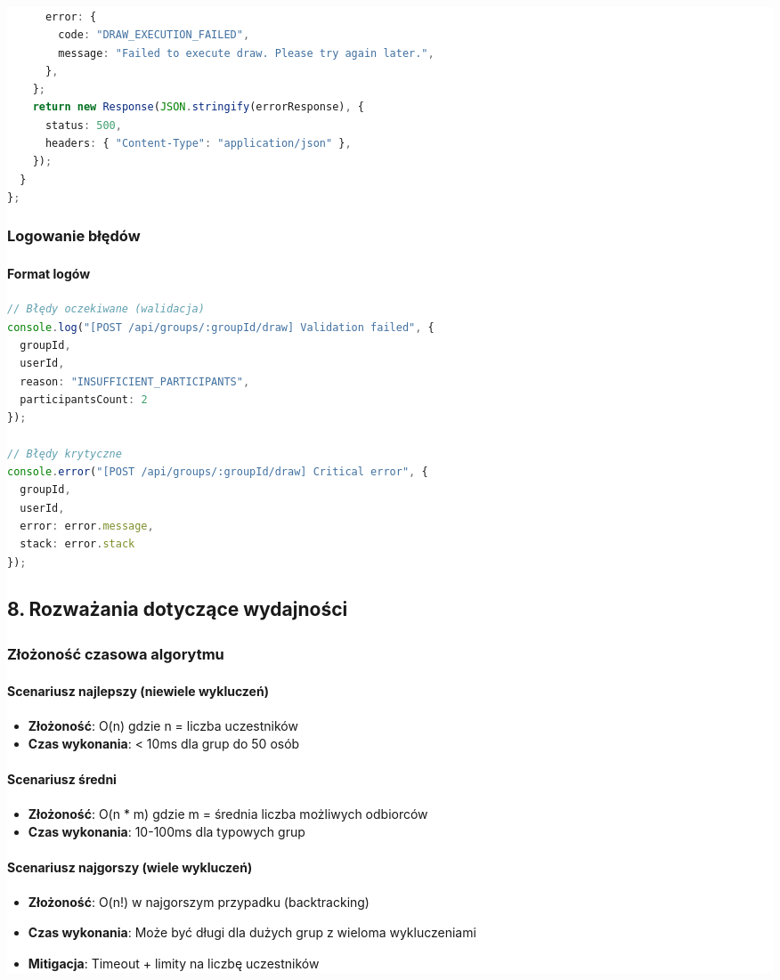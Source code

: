 ```typescript
      error: {
        code: "DRAW_EXECUTION_FAILED",
        message: "Failed to execute draw. Please try again later.",
      },
    };
    return new Response(JSON.stringify(errorResponse), {
      status: 500,
      headers: { "Content-Type": "application/json" },
    });
  }
};
```

### Logowanie błędów

#### Format logów
```typescript
// Błędy oczekiwane (walidacja)
console.log("[POST /api/groups/:groupId/draw] Validation failed", {
  groupId,
  userId,
  reason: "INSUFFICIENT_PARTICIPANTS",
  participantsCount: 2
});

// Błędy krytyczne
console.error("[POST /api/groups/:groupId/draw] Critical error", {
  groupId,
  userId,
  error: error.message,
  stack: error.stack
});
```

## 8. Rozważania dotyczące wydajności

### Złożoność czasowa algorytmu

#### Scenariusz najlepszy (niewiele wykluczeń)
- **Złożoność**: O(n) gdzie n = liczba uczestników
- **Czas wykonania**: < 10ms dla grup do 50 osób

#### Scenariusz średni
- **Złożoność**: O(n * m) gdzie m = średnia liczba możliwych odbiorców
- **Czas wykonania**: 10-100ms dla typowych grup

#### Scenariusz najgorszy (wiele wykluczeń)
- **Złożoność**: O(n!) w najgorszym przypadku (backtracking)
- **Czas wykonania**: Może być długi dla dużych grup z wieloma wykluczeniami
- **Mitigacja**: Timeout + limity na liczbę uczestników


  [giverId: number]: number[];
  [giverId: number]: number;